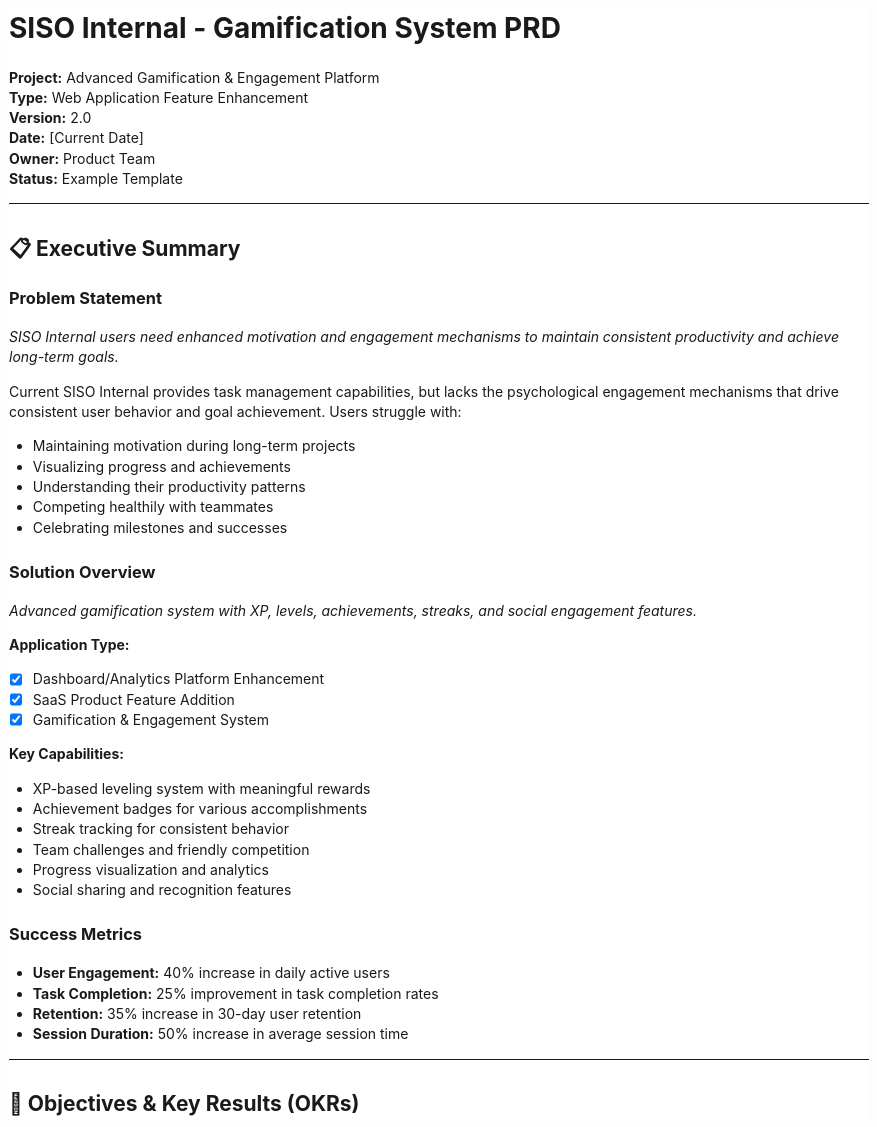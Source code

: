 # SISO Internal - Gamification System PRD

**Project:** Advanced Gamification & Engagement Platform  
**Type:** Web Application Feature Enhancement  
**Version:** 2.0  
**Date:** [Current Date]  
**Owner:** Product Team  
**Status:** Example Template  

---

## 📋 **Executive Summary**

### Problem Statement
*SISO Internal users need enhanced motivation and engagement mechanisms to maintain consistent productivity and achieve long-term goals.*

Current SISO Internal provides task management capabilities, but lacks the psychological engagement mechanisms that drive consistent user behavior and goal achievement. Users struggle with:
- Maintaining motivation during long-term projects
- Visualizing progress and achievements
- Understanding their productivity patterns
- Competing healthily with teammates
- Celebrating milestones and successes

### Solution Overview
*Advanced gamification system with XP, levels, achievements, streaks, and social engagement features.*

**Application Type:** 
- [x] Dashboard/Analytics Platform Enhancement
- [x] SaaS Product Feature Addition
- [x] Gamification & Engagement System

**Key Capabilities:**
- XP-based leveling system with meaningful rewards
- Achievement badges for various accomplishments
- Streak tracking for consistent behavior
- Team challenges and friendly competition
- Progress visualization and analytics
- Social sharing and recognition features

### Success Metrics
- **User Engagement:** 40% increase in daily active users
- **Task Completion:** 25% improvement in task completion rates
- **Retention:** 35% increase in 30-day user retention
- **Session Duration:** 50% increase in average session time

---

## 🎯 **Objectives & Key Results (OKRs)**

